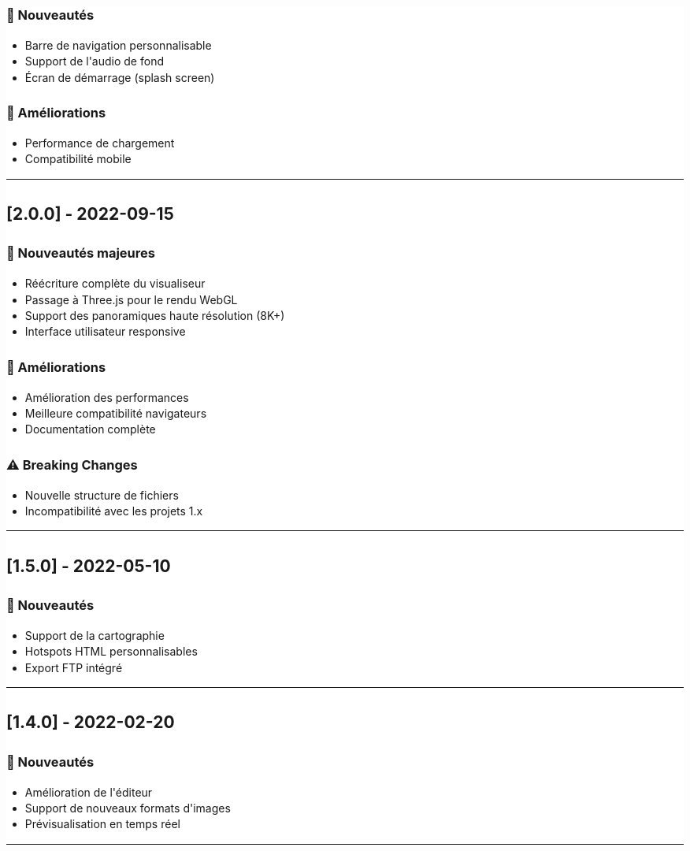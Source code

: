 ### 🎉 Nouveautés

- Barre de navigation personnalisable
- Support de l'audio de fond
- Écran de démarrage (splash screen)

### 🔧 Améliorations

- Performance de chargement
- Compatibilité mobile

---

## [2.0.0] - 2022-09-15

### 🎉 Nouveautés majeures

- Réécriture complète du visualiseur
- Passage à Three.js pour le rendu WebGL
- Support des panoramiques haute résolution (8K+)
- Interface utilisateur responsive

### 🔧 Améliorations

- Amélioration des performances
- Meilleure compatibilité navigateurs
- Documentation complète

### ⚠️ Breaking Changes

- Nouvelle structure de fichiers
- Incompatibilité avec les projets 1.x

---

## [1.5.0] - 2022-05-10

### 🎉 Nouveautés

- Support de la cartographie
- Hotspots HTML personnalisables
- Export FTP intégré

---

## [1.4.0] - 2022-02-20

### 🎉 Nouveautés

- Amélioration de l'éditeur
- Support de nouveaux formats d'images
- Prévisualisation en temps réel

---